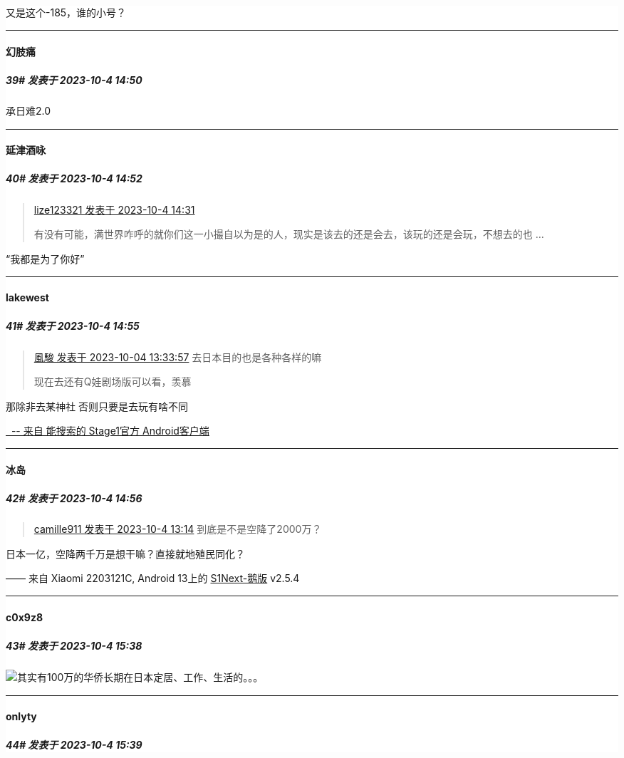 又是这个-185，谁的小号？

*****

####  幻肢痛  
##### 39#       发表于 2023-10-4 14:50

承日难2.0

*****

####  延津酒咏  
##### 40#       发表于 2023-10-4 14:52

<blockquote><a href="httphttps://bbs.saraba1st.com/2b/forum.php?mod=redirect&amp;goto=findpost&amp;pid=62612184&amp;ptid=2155443" target="_blank">lize123321 发表于 2023-10-4 14:31</a>

有没有可能，满世界咋呼的就你们这一小撮自以为是的人，现实是该去的还是会去，该玩的还是会玩，不想去的也 ...</blockquote>
“我都是为了你好”

*****

####  lakewest  
##### 41#       发表于 2023-10-4 14:55

<blockquote><a href="httphttps://bbs.saraba1st.com/2b/forum.php?mod=redirect&amp;goto=findpost&amp;pid=62611806&amp;ptid=2155443" target="_blank">風駿 发表于 2023-10-04 13:33:57</a>
去日本目的也是各种各样的嘛

现在去还有Q娃剧场版可以看，羡慕</blockquote>那除非去某神社 否则只要是去玩有啥不同

[  -- 来自 能搜索的 Stage1官方 Android客户端](https://www.coolapk.com/apk/140634)

*****

####  冰岛  
##### 42#       发表于 2023-10-4 14:56

<blockquote><a href="httphttps://bbs.saraba1st.com/2b/forum.php?mod=redirect&amp;goto=findpost&amp;pid=62611652&amp;ptid=2155443" target="_blank">camille911 发表于 2023-10-4 13:14</a>
到底是不是空降了2000万？</blockquote>
日本一亿，空降两千万是想干嘛？直接就地殖民同化？

—— 来自 Xiaomi 2203121C, Android 13上的 [S1Next-鹅版](https://github.com/ykrank/S1-Next/releases) v2.5.4

*****

####  c0x9z8  
##### 43#       发表于 2023-10-4 15:38

<img src="https://static.saraba1st.com/image/smiley/face2017/001.png" referrerpolicy="no-referrer">其实有100万的华侨长期在日本定居、工作、生活的。。。

*****

####  onlyty  
##### 44#       发表于 2023-10-4 15:39
